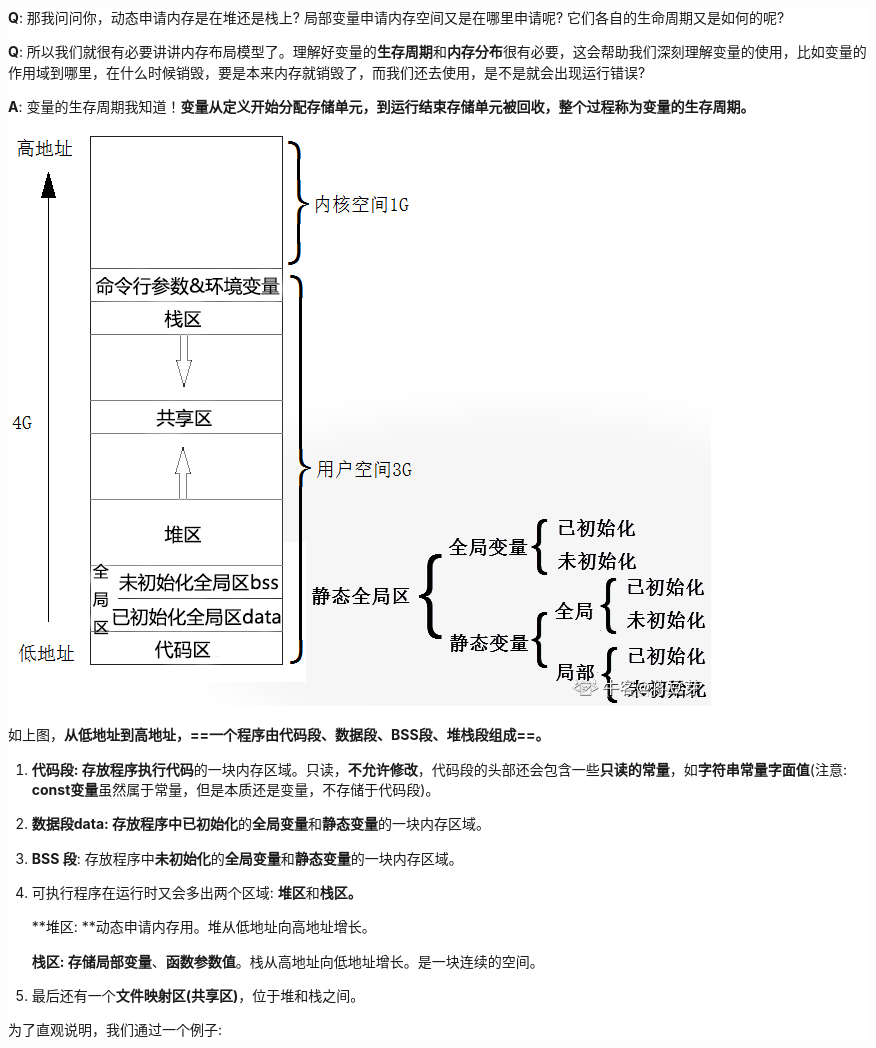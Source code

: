 **Q**: 那我问问你，动态申请内存是在堆还是栈上? 局部变量申请内存空间又是在哪里申请呢? 它们各自的生命周期又是如何的呢? 

**Q**: 所以我们就很有必要讲讲内存布局模型了。理解好变量的**生存周期**和**内存分布**很有必要，这会帮助我们深刻理解变量的使用，比如变量的作用域到哪里，在什么时候销毁，要是本来内存就销毁了，而我们还去使用，是不是就会出现运行错误? 

**A**: 变量的生存周期我知道！**变量从定义开始分配存储单元，到运行结束存储单元被回收，整个过程称为变量的生存周期。**

![img](./assets/7AFBB1602613EC52B265D7A54AD27330-1677759907182-65.png)

如上图，**从低地址到高地址，==一个程序由代码段、数据段、BSS段、堆栈段组成==。**

1. **代码段: **存放程序**执行代码**的一块内存区域。只读，**不允许修改**，代码段的头部还会包含一些**只读的常量**，如**字符串常量字面值**(注意: **const变量**虽然属于常量，但是本质还是变量，不存储于代码段)。

2. **数据段data: **存放程序中**已初始化**的**全局变量**和**静态变量**的一块内存区域。

3. **BSS 段**: 存放程序中**未初始化**的**全局变量**和**静态变量**的一块内存区域。

4. 可执行程序在运行时又会多出两个区域: **堆区**和**栈区。**

   **堆区: **动态申请内存用。堆从低地址向高地址增长。

   **栈区: **存储**局部变量**、**函数参数值**。栈从高地址向低地址增长。是一块连续的空间。

5. 最后还有一个**文件映射区(共享区)**，位于堆和栈之间。

为了直观说明，我们通过一个例子: 
